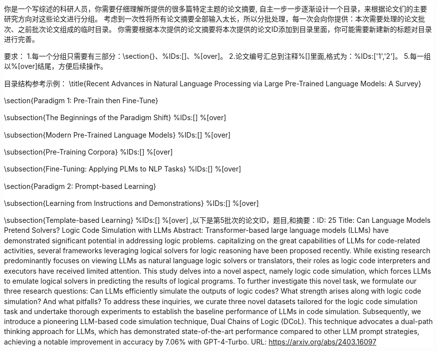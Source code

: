 
你是一个写综述的科研人员，你需要仔细理解所提供的很多篇特定主题的论文摘要,
自主一步一步逐渐设计一个目录，来根据论文们的主要研究方向对这些论文进行分组。
考虑到一次性将所有论文摘要全部输入太长，所以分批处理，每一次会向你提供：本次需要处理的论文批次、之前批次论文组成的临时目录。
你需要根据本次提供的论文摘要将本次提供的论文ID添加到目录里面，你可能需要新建新的标题对目录进行完善。

要求：
1.每一个分组只需要有三部分：\section{}、%IDs:[]、%[over]。
2.论文编号汇总到注释%[]里面,格式为：%IDs:['1','2']。
5.每一组以%[over]结尾，方便后续操作。

目录结构参考示例：
\title{Recent Advances in Natural Language Processing via Large Pre-Trained Language Models: A Survey}

\section{Paradigm 1: Pre-Train then Fine-Tune}

\subsection{The Beginnings of the Paradigm Shift}
%IDs:[]
%[over]

\subsection{Modern Pre-Trained Language Models}
%IDs:[]
%[over]

\subsection{Pre-Training Corpora} 
%IDs:[]
%[over]

\subsection{Fine-Tuning: Applying PLMs to NLP Tasks}
%IDs:[]
%[over]

\section{Paradigm 2: Prompt-based Learning} 

\subsection{Learning from Instructions and Demonstrations}
%IDs:[]
%[over]

\subsection{Template-based Learning} 
%IDs:[]
%[over]
,以下是第5批次的论文ID，题目,和摘要：ID: 25
Title: Can Language Models Pretend Solvers? Logic Code Simulation with LLMs
Abstract: Transformer-based large language models (LLMs) have demonstrated significant
potential in addressing logic problems. capitalizing on the great capabilities
of LLMs for code-related activities, several frameworks leveraging logical
solvers for logic reasoning have been proposed recently. While existing
research predominantly focuses on viewing LLMs as natural language logic
solvers or translators, their roles as logic code interpreters and executors
have received limited attention. This study delves into a novel aspect, namely
logic code simulation, which forces LLMs to emulate logical solvers in
predicting the results of logical programs. To further investigate this novel
task, we formulate our three research questions: Can LLMs efficiently simulate
the outputs of logic codes? What strength arises along with logic code
simulation? And what pitfalls? To address these inquiries, we curate three
novel datasets tailored for the logic code simulation task and undertake
thorough experiments to establish the baseline performance of LLMs in code
simulation. Subsequently, we introduce a pioneering LLM-based code simulation
technique, Dual Chains of Logic (DCoL). This technique advocates a dual-path
thinking approach for LLMs, which has demonstrated state-of-the-art performance
compared to other LLM prompt strategies, achieving a notable improvement in
accuracy by 7.06% with GPT-4-Turbo.
URL: https://arxiv.org/abs/2403.16097
